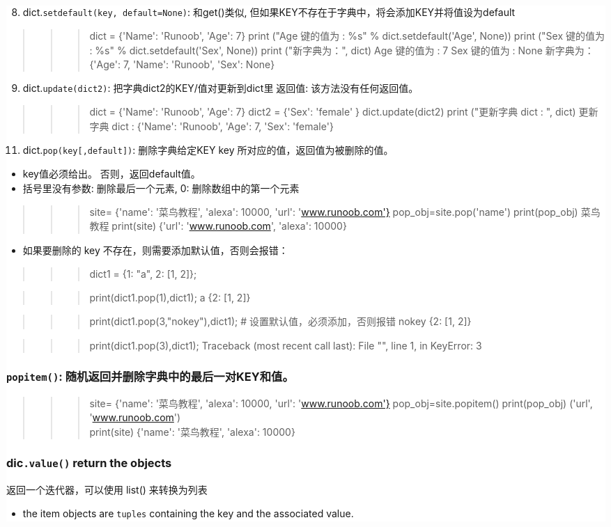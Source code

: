 8.	dict.`setdefault(key, default=None)`: 和get()类似, 但如果KEY不存在于字典中，将会添加KEY并将值设为default
>>> dict = {'Name': 'Runoob', 'Age': 7}
>>> print ("Age 键的值为 : %s" %  dict.setdefault('Age', None))
>>> print ("Sex 键的值为 : %s" %  dict.setdefault('Sex', None))
>>> print ("新字典为：", dict)
Age 键的值为 : 7
Sex 键的值为 : None
新字典为： {'Age': 7, 'Name': 'Runoob', 'Sex': None}


9.	dict.`update(dict2)`: 把字典dict2的KEY/值对更新到dict里
返回值: 该方法没有任何返回值。
>>> dict = {'Name': 'Runoob', 'Age': 7}
>>> dict2 = {'Sex': 'female' }
>>> dict.update(dict2)
>>> print ("更新字典 dict : ", dict)
更新字典 dict :  {'Name': 'Runoob', 'Age': 7, 'Sex': 'female'}



11.	dict.`pop(key[,default])`: 删除字典给定KEY key 所对应的值，返回值为被删除的值。
- key值必须给出。 否则，返回default值。
- 括号里没有参数: 删除最后一个元素, 0: 删除数组中的第一个元素
>>> site= {'name': '菜鸟教程', 'alexa': 10000, 'url': 'www.runoob.com'}
>>> pop_obj=site.pop('name')
>>> print(pop_obj)
菜鸟教程
>>> print(site)
{'url': 'www.runoob.com', 'alexa': 10000}

  - 如果要删除的 key 不存在，则需要添加默认值，否则会报错：
  >>> dict1 = {1: "a", 2: [1, 2]};

  >>> print(dict1.pop(1),dict1);
  a {2: [1, 2]}

  >>> print(dict1.pop(3,"nokey"),dict1);    # 设置默认值，必须添加，否则报错
  nokey {2: [1, 2]}

  >>> print(dict1.pop(3),dict1);
  Traceback (most recent call last):
    File "<stdin>", line 1, in <module>
  KeyError: 3

###	`popitem()`: 随机返回并删除字典中的最后一对KEY和值。
>>> site= {'name': '菜鸟教程', 'alexa': 10000, 'url': 'www.runoob.com'}
>>> pop_obj=site.popitem()
>>> print(pop_obj)
('url', 'www.runoob.com')   
>>> print(site)
{'name': '菜鸟教程', 'alexa': 10000}


### dic`.value()` return the objects
返回一个迭代器，可以使用 list() 来转换为列表
- the item objects are `tuples` containing the key and the associated value.
